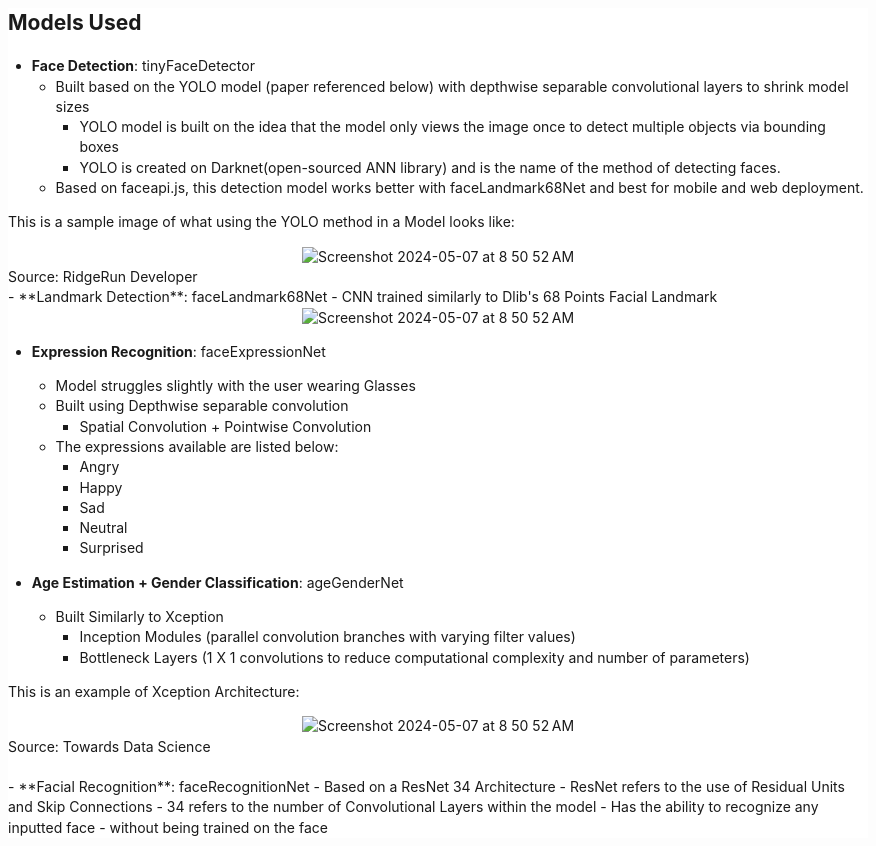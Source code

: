 ## Models Used

- **Face Detection**: tinyFaceDetector
    - Built based on the YOLO model (paper referenced below) with depthwise separable convolutional layers to shrink model sizes
      - YOLO model is built on the idea that the model only views the image once to detect multiple objects via bounding boxes
      - YOLO is created on Darknet(open-sourced ANN library) and is the name of the method of detecting faces.
    - Based on faceapi.js, this detection model works better with faceLandmark68Net and best for mobile and web deployment.

This is a sample image of what using the YOLO method in a Model looks like:
<div align="center">
<img width="512" alt="Screenshot 2024-05-07 at 8 50 52 AM" src="https://github.com/Dulinag/FaceSpecs/assets/92593778/a12612ad-6302-4195-ae2d-f70297276b33">
</div>
Source: RidgeRun Developer
<br>
- **Landmark Detection**: faceLandmark68Net
    - CNN trained similarly to Dlib's 68 Points Facial Landmark
<div align="center">
<img width="256" alt="Screenshot 2024-05-07 at 8 50 52 AM" src="https://github.com/Dulinag/FaceSpecs/assets/92593778/566b72eb-235e-4bcb-aebb-69ca9a27518a">
</div>

- **Expression Recognition**: faceExpressionNet
    - Model struggles slightly with the user wearing Glasses
    - Built using Depthwise separable convolution
        - Spatial Convolution + Pointwise Convolution
    - The expressions available are listed below:
        - Angry
        - Happy
        - Sad
        - Neutral
        - Surprised
     

- **Age Estimation + Gender Classification**: ageGenderNet
    - Built Similarly to Xception
      - Inception Modules (parallel convolution branches with varying filter values)
      - Bottleneck Layers (1 X 1 convolutions to reduce computational complexity and number of parameters)

This is an example of Xception Architecture:
<div align="center">
<img width="600" height="256" alt="Screenshot 2024-05-07 at 8 50 52 AM" src="https://github.com/Dulinag/FaceSpecs/assets/92593778/1b8a2571-3125-4540-a208-e3b67f090076">
</div>
Source: Towards Data Science
<br>
<br>
- **Facial Recognition**: faceRecognitionNet
    - Based on a ResNet 34 Architecture
      - ResNet refers to the use of Residual Units and Skip Connections
      - 34 refers to the number of Convolutional Layers within the model
    - Has the ability to recognize any inputted face - without being trained on the face
 